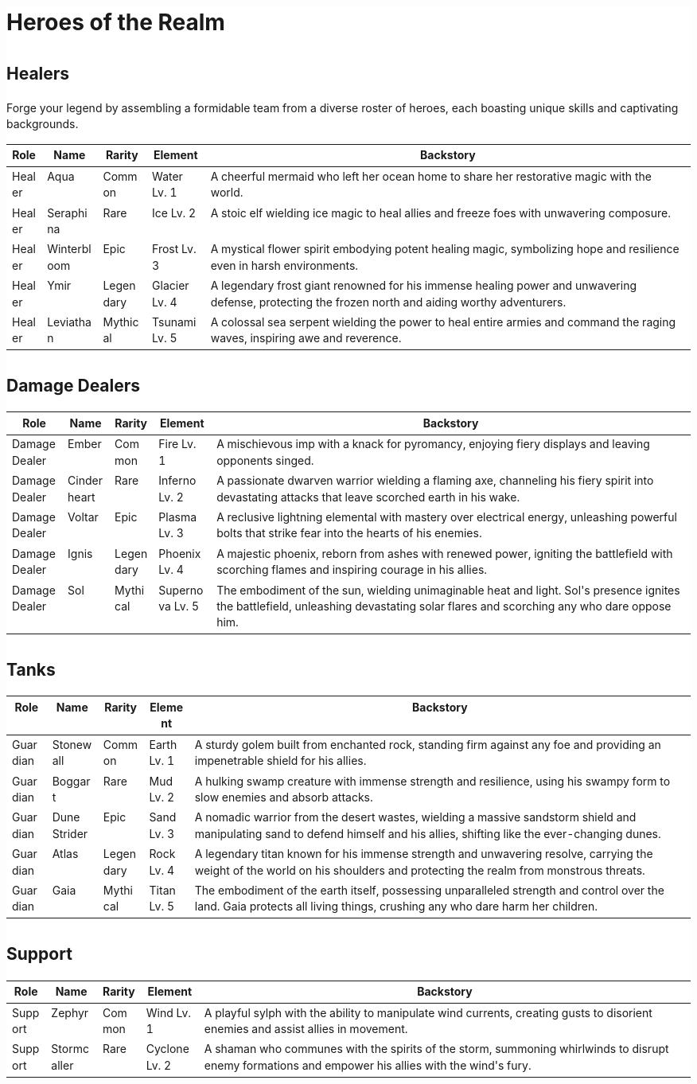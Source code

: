 # Heroes of the Realm

## Healers

Forge your legend by assembling a formidable team from a diverse roster of heroes, each boasting unique skills and captivating backgrounds.

| Role   | Name        | Rarity    | Element       | Backstory                                                                                                                                         |
| ------ | ----------- | --------- | ------------- | ------------------------------------------------------------------------------------------------------------------------------------------------- |
| Healer | Aqua        | Common    | Water Lv. 1   | A cheerful mermaid who left her ocean home to share her restorative magic with the world.                                                         |
| Healer | Seraphina   | Rare      | Ice Lv. 2     | A stoic elf wielding ice magic to heal allies and freeze foes with unwavering composure.                                                          |
| Healer | Winterbloom | Epic      | Frost Lv. 3   | A mystical flower spirit embodying potent healing magic, symbolizing hope and resilience even in harsh environments.                              |
| Healer | Ymir        | Legendary | Glacier Lv. 4 | A legendary frost giant renowned for his immense healing power and unwavering defense, protecting the frozen north and aiding worthy adventurers. |
| Healer | Leviathan   | Mythical  | Tsunami Lv. 5 | A colossal sea serpent wielding the power to heal entire armies and command the raging waves, inspiring awe and reverence.                        |

## Damage Dealers

| Role          | Name        | Rarity    | Element         | Backstory                                                                                                                                                                           |
| ------------- | ----------- | --------- | --------------- | ----------------------------------------------------------------------------------------------------------------------------------------------------------------------------------- |
| Damage Dealer | Ember       | Common    | Fire Lv. 1      | A mischievous imp with a knack for pyromancy, enjoying fiery displays and leaving opponents singed.                                                                                 |
| Damage Dealer | Cinderheart | Rare      | Inferno Lv. 2   | A passionate dwarven warrior wielding a flaming axe, channeling his fiery spirit into devastating attacks that leave scorched earth in his wake.                                    |
| Damage Dealer | Voltar      | Epic      | Plasma Lv. 3    | A reclusive lightning elemental with mastery over electrical energy, unleashing powerful bolts that strike fear into the hearts of his enemies.                                     |
| Damage Dealer | Ignis       | Legendary | Phoenix Lv. 4   | A majestic phoenix, reborn from ashes with renewed power, igniting the battlefield with scorching flames and inspiring courage in his allies.                                       |
| Damage Dealer | Sol         | Mythical  | Supernova Lv. 5 | The embodiment of the sun, wielding unimaginable heat and light. Sol's presence ignites the battlefield, unleashing devastating solar flares and scorching any who dare oppose him. |

## Tanks

| Role | Name         | Rarity    | Element     | Backstory                                                                                                                                                                    |
| ---- | ------------ | --------- | ----------- | ---------------------------------------------------------------------------------------------------------------------------------------------------------------------------- |
| Guardian | Stonewall    | Common    | Earth Lv. 1 | A sturdy golem built from enchanted rock, standing firm against any foe and providing an impenetrable shield for his allies.                                                 |
| Guardian | Boggart      | Rare      | Mud Lv. 2   | A hulking swamp creature with immense strength and resilience, using his swampy form to slow enemies and absorb attacks.                                                     |
| Guardian | Dune Strider | Epic      | Sand Lv. 3  | A nomadic warrior from the desert wastes, wielding a massive sandstorm shield and manipulating sand to defend himself and his allies, shifting like the ever-changing dunes. |
| Guardian | Atlas        | Legendary | Rock Lv. 4  | A legendary titan known for his immense strength and unwavering resolve, carrying the weight of the world on his shoulders and protecting the realm from monstrous threats.  |
| Guardian | Gaia         | Mythical  | Titan Lv. 5 | The embodiment of the earth itself, possessing unparalleled strength and control over the land. Gaia protects all living things, crushing any who dare harm her children.    |

## Support

| Role    | Name        | Rarity    | Element         | Backstory                                                                                                                                                                                    |
| ------- | ----------- | --------- | --------------- | -------------------------------------------------------------------------------------------------------------------------------------------------------------------------------------------- |
| Support | Zephyr      | Common    | Wind Lv. 1      | A playful sylph with the ability to manipulate wind currents, creating gusts to disorient enemies and assist allies in movement.                                                             |
| Support | Stormcaller | Rare      | Cyclone Lv. 2   | A shaman who communes with the spirits of the storm, summoning whirlwinds to disrupt enemy formations and empower his allies with the wind's fury.                                           |